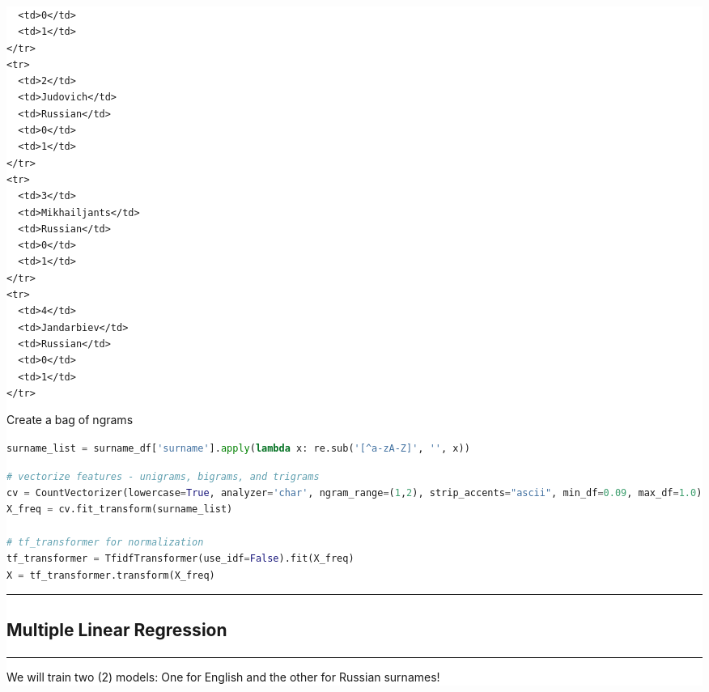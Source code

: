       <td>0</td>
      <td>1</td>
    </tr>
    <tr>
      <td>2</td>
      <td>Judovich</td>
      <td>Russian</td>
      <td>0</td>
      <td>1</td>
    </tr>
    <tr>
      <td>3</td>
      <td>Mikhailjants</td>
      <td>Russian</td>
      <td>0</td>
      <td>1</td>
    </tr>
    <tr>
      <td>4</td>
      <td>Jandarbiev</td>
      <td>Russian</td>
      <td>0</td>
      <td>1</td>
    </tr>
  </tbody>
</table>
</div>



Create a bag of ngrams


```python
surname_list = surname_df['surname'].apply(lambda x: re.sub('[^a-zA-Z]', '', x))
```


```python
# vectorize features - unigrams, bigrams, and trigrams
cv = CountVectorizer(lowercase=True, analyzer='char', ngram_range=(1,2), strip_accents="ascii", min_df=0.09, max_df=1.0)
X_freq = cv.fit_transform(surname_list)

# tf_transformer for normalization
tf_transformer = TfidfTransformer(use_idf=False).fit(X_freq)
X = tf_transformer.transform(X_freq)
```

------
## Multiple Linear Regression

------

We will train two (2) models: One for English and the other for Russian surnames!
